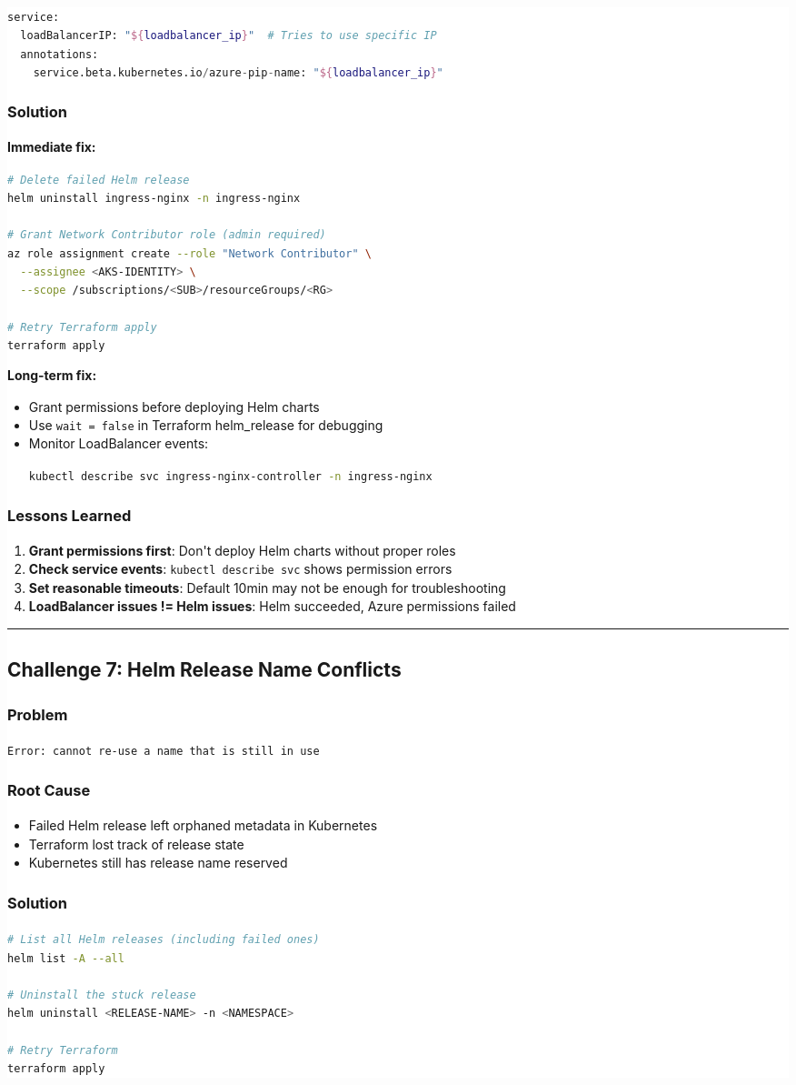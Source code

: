 ```terraform
service:
  loadBalancerIP: "${loadbalancer_ip}"  # Tries to use specific IP
  annotations:
    service.beta.kubernetes.io/azure-pip-name: "${loadbalancer_ip}"
```

### Solution
**Immediate fix:**
```bash
# Delete failed Helm release
helm uninstall ingress-nginx -n ingress-nginx

# Grant Network Contributor role (admin required)
az role assignment create --role "Network Contributor" \
  --assignee <AKS-IDENTITY> \
  --scope /subscriptions/<SUB>/resourceGroups/<RG>

# Retry Terraform apply
terraform apply
```

**Long-term fix:**
- Grant permissions before deploying Helm charts
- Use `wait = false` in Terraform helm_release for debugging
- Monitor LoadBalancer events:
  ```bash
  kubectl describe svc ingress-nginx-controller -n ingress-nginx
  ```

### Lessons Learned
1. **Grant permissions first**: Don't deploy Helm charts without proper roles
2. **Check service events**: `kubectl describe svc` shows permission errors
3. **Set reasonable timeouts**: Default 10min may not be enough for troubleshooting
4. **LoadBalancer issues != Helm issues**: Helm succeeded, Azure permissions failed

---

## Challenge 7: Helm Release Name Conflicts

### Problem
```
Error: cannot re-use a name that is still in use
```

### Root Cause
- Failed Helm release left orphaned metadata in Kubernetes
- Terraform lost track of release state
- Kubernetes still has release name reserved

### Solution
```bash
# List all Helm releases (including failed ones)
helm list -A --all

# Uninstall the stuck release
helm uninstall <RELEASE-NAME> -n <NAMESPACE>

# Retry Terraform
terraform apply
```
